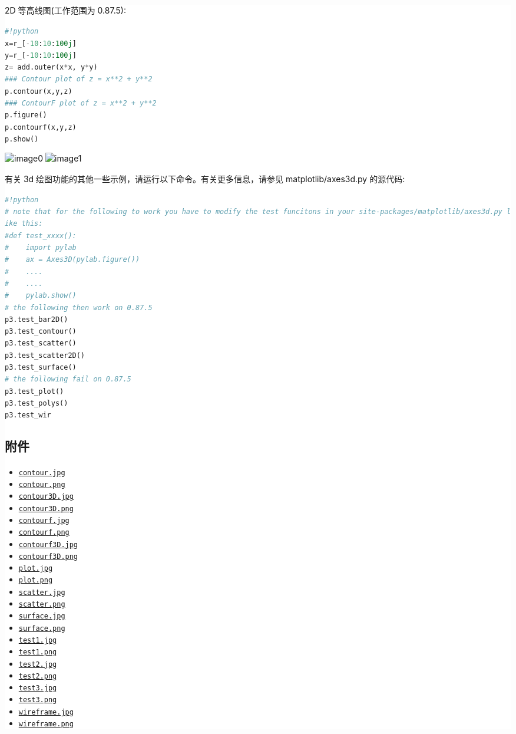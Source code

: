 2D 等高线图(工作范围为 0.87.5):

```py
#!python
x=r_[-10:10:100j]
y=r_[-10:10:100j]
z= add.outer(x*x, y*y)
### Contour plot of z = x**2 + y**2
p.contour(x,y,z)
### ContourF plot of z = x**2 + y**2
p.figure()
p.contourf(x,y,z)
p.show() 
```

![image0](img/items/attachments/Matplotlib_mplot3D_attachments/contour.jpg) ![image1](img/items/files/Matplotlib_mplot3D/contourf.jpg)

有关 3d 绘图功能的其他一些示例，请运行以下命令。有关更多信息，请参见 matplotlib/axes3d.py 的源代码:

```py
#!python
# note that for the following to work you have to modify the test funcitons in your site-packages/matplotlib/axes3d.py like this:
#def test_xxxx():
#    import pylab
#    ax = Axes3D(pylab.figure())
#    ....
#    ....
#    pylab.show()
# the following then work on 0.87.5
p3.test_bar2D()
p3.test_contour()
p3.test_scatter()
p3.test_scatter2D()
p3.test_surface()
# the following fail on 0.87.5
p3.test_plot()
p3.test_polys()
p3.test_wir 
```

## 附件

*   [`contour.jpg`](../_downloads/contour.jpg)
*   [`contour.png`](../_downloads/contour.jpg)
*   [`contour3D.jpg`](../_downloads/contour3D.jpg)
*   [`contour3D.png`](../_downloads/contour3D.jpg)
*   [`contourf.jpg`](../_downloads/contourf.jpg)
*   [`contourf.png`](../_downloads/contourf.jpg)
*   [`contourf3D.jpg`](../_downloads/contourf3D.jpg)
*   [`contourf3D.png`](../_downloads/contourf3D.jpg)
*   [`plot.jpg`](../_downloads/plot.jpg)
*   [`plot.png`](../_downloads/plot.jpg)
*   [`scatter.jpg`](../_downloads/scatter.jpg)
*   [`scatter.png`](../_downloads/scatter.jpg)
*   [`surface.jpg`](../_downloads/surface.jpg)
*   [`surface.png`](../_downloads/surface.jpg)
*   [`test1.jpg`](../_downloads/test1.jpg)
*   [`test1.png`](../_downloads/test1.jpg)
*   [`test2.jpg`](../_downloads/test2.jpg)
*   [`test2.png`](../_downloads/test2.jpg)
*   [`test3.jpg`](../_downloads/test3.jpg)
*   [`test3.png`](../_downloads/test3.jpg)
*   [`wireframe.jpg`](../_downloads/wireframe.jpg)
*   [`wireframe.png`](../_downloads/wireframe.jpg)
